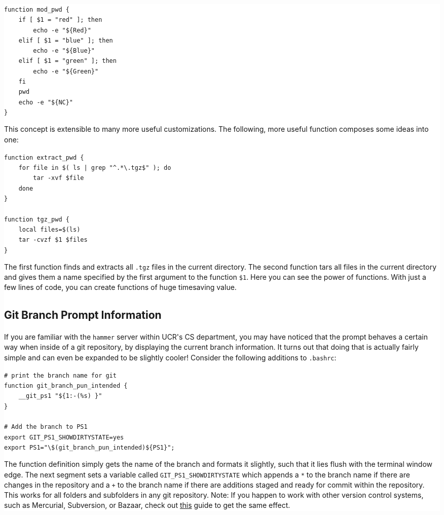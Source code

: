     function mod_pwd {
        if [ $1 = "red" ]; then
            echo -e "${Red}"
        elif [ $1 = "blue" ]; then
            echo -e "${Blue}"
        elif [ $1 = "green" ]; then
            echo -e "${Green}"
        fi
        pwd
        echo -e "${NC}"
    }
    
This concept is extensible to many more useful customizations. The following, more useful function composes some ideas into one:

    function extract_pwd {
        for file in $( ls | grep "^.*\.tgz$" ); do
            tar -xvf $file
        done
    }
    
    function tgz_pwd {
        local files=$(ls)
        tar -cvzf $1 $files
    }
    
The first function finds and extracts all `.tgz` files in the current directory. The second function tars all files in the current directory and gives them a name specified by the first argument to the function `$1`. Here you can see the power of functions. With just a few lines of code, you can create functions of huge timesaving value.

<a name="git"/>
<h2>Git Branch Prompt Information</h2>

If you are familiar with the `hammer` server within UCR's CS department, you may have noticed that the prompt behaves a certain way when inside of a git repository, by displaying the current branch information. It turns out that doing that is actually fairly simple and can even be expanded to be slightly cooler! Consider the following additions to `.bashrc`:

    # print the branch name for git
    function git_branch_pun_intended {
        __git_ps1 "${1:-(%s) }"
    }
    
    # Add the branch to PS1
    export GIT_PS1_SHOWDIRTYSTATE=yes
    export PS1="\$(git_branch_pun_intended)${PS1}";
    
The function definition simply gets the name of the branch and formats it slightly, such that it lies flush with the terminal window edge. The next segment sets a variable called `GIT_PS1_SHOWDIRTYSTATE` which appends a `*` to the branch name if there are changes in the repository and a `+` to the branch name if there are additions staged and ready for commit within the repository. This works for all folders and subfolders in any git repository. Note: If you happen to work with other version control systems, such as Mercurial, Subversion, or Bazaar, check out [this](http://blog.grahampoulter.com/2011/09/show-current-git-bazaar-or-mercurial.html) guide to get the same effect.
